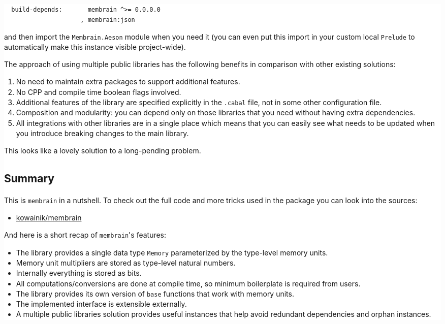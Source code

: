 ```cabal
  build-depends:       membrain ^>= 0.0.0.0
                     , membrain:json
```

and then import the `Membrain.Aeson` module when you need it (you can even put
this import in your custom local `Prelude` to automatically make this instance
visible project-wide).

The approach of using multiple public libraries has the following benefits in
comparison with other existing solutions:

1. No need to maintain extra packages to support additional features.
2. No CPP and compile time boolean flags involved.
3. Additional features of the library are specified explicitly in the `.cabal`
   file, not in some other configuration file.
4. Composition and modularity: you can depend only on those libraries that you
   need without having extra dependencies.
5. All integrations with other libraries are in a single place which means that
   you can easily see what needs to be updated when you introduce breaking
   changes to the main library.

This looks like a lovely solution to a long-pending problem.

## Summary

This is `membrain` in a nutshell. To check out the full code and more tricks
used in the package you can look into the sources:

* [kowainik/membrain](@github)

And here is a short recap of `membrain`'s features:

* The library provides a single data type `Memory` parameterized by the
  type-level memory units.
* Memory unit multipliers are stored as type-level natural numbers.
* Internally everything is stored as bits.
* All computations/conversions are done at compile time, so minimum boilerplate
  is required from users.
* The library provides its own version of `base` functions that work with memory
  units.
* The implemented interface is extensible externally.
* A multiple public libraries solution provides useful instances that help avoid
  redundant dependencies and orphan instances.
